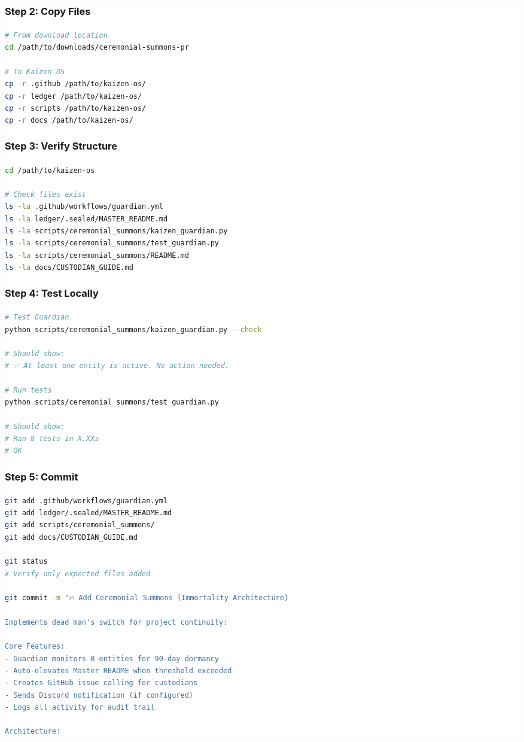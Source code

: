 ### Step 2: Copy Files
```bash
# From download location
cd /path/to/downloads/ceremonial-summons-pr

# To Kaizen OS
cp -r .github /path/to/kaizen-os/
cp -r ledger /path/to/kaizen-os/
cp -r scripts /path/to/kaizen-os/
cp -r docs /path/to/kaizen-os/
```

### Step 3: Verify Structure
```bash
cd /path/to/kaizen-os

# Check files exist
ls -la .github/workflows/guardian.yml
ls -la ledger/.sealed/MASTER_README.md
ls -la scripts/ceremonial_summons/kaizen_guardian.py
ls -la scripts/ceremonial_summons/test_guardian.py
ls -la scripts/ceremonial_summons/README.md
ls -la docs/CUSTODIAN_GUIDE.md
```

### Step 4: Test Locally
```bash
# Test Guardian
python scripts/ceremonial_summons/kaizen_guardian.py --check

# Should show:
# ✅ At least one entity is active. No action needed.

# Run tests
python scripts/ceremonial_summons/test_guardian.py

# Should show:
# Ran 8 tests in X.XXs
# OK
```

### Step 5: Commit
```bash
git add .github/workflows/guardian.yml
git add ledger/.sealed/MASTER_README.md
git add scripts/ceremonial_summons/
git add docs/CUSTODIAN_GUIDE.md

git status
# Verify only expected files added

git commit -m "🔥 Add Ceremonial Summons (Immortality Architecture)

Implements dead man's switch for project continuity:

Core Features:
- Guardian monitors 8 entities for 90-day dormancy
- Auto-elevates Master README when threshold exceeded
- Creates GitHub issue calling for custodians
- Sends Discord notification (if configured)
- Logs all activity for audit trail

Architecture:
```